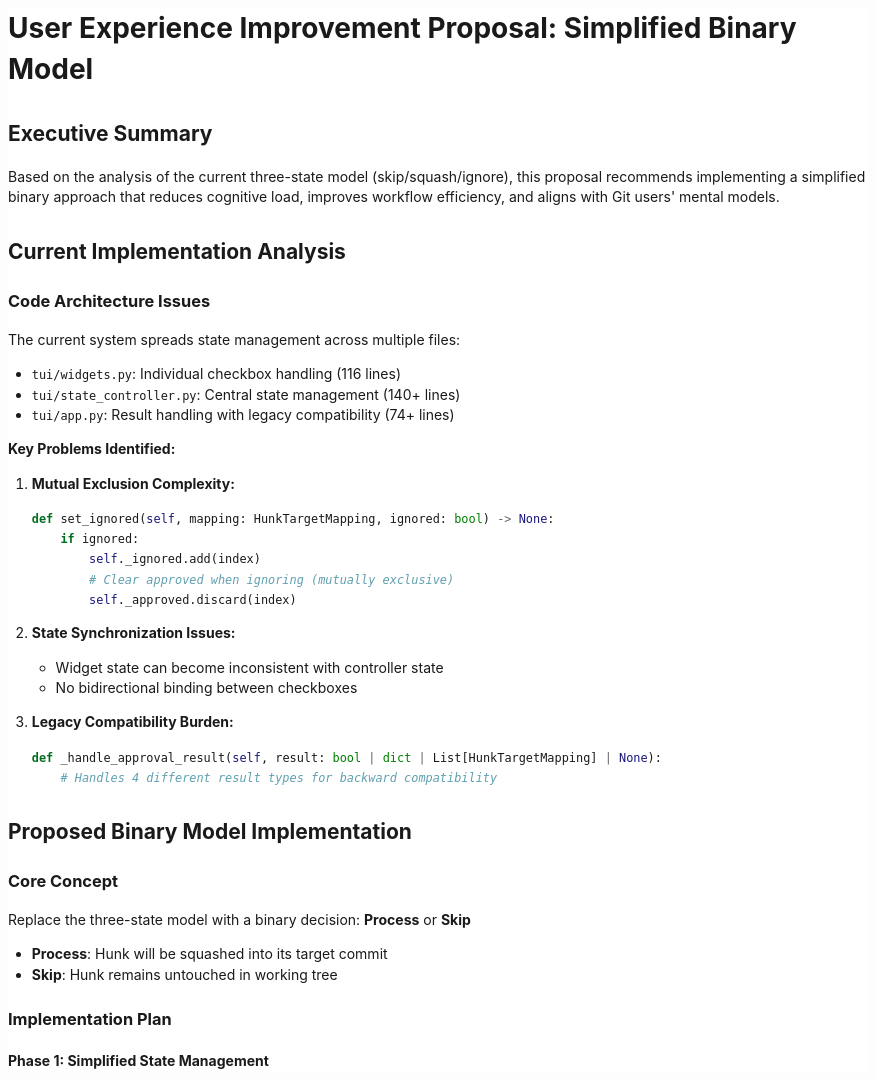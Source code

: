 # User Experience Improvement Proposal: Simplified Binary Model

## Executive Summary

Based on the analysis of the current three-state model (skip/squash/ignore), this proposal recommends implementing a simplified binary approach that reduces cognitive load, improves workflow efficiency, and aligns with Git users' mental models.

## Current Implementation Analysis

### Code Architecture Issues

The current system spreads state management across multiple files:
- `tui/widgets.py`: Individual checkbox handling (116 lines)
- `tui/state_controller.py`: Central state management (140+ lines) 
- `tui/app.py`: Result handling with legacy compatibility (74+ lines)

**Key Problems Identified:**

1. **Mutual Exclusion Complexity:**
   ```python
   def set_ignored(self, mapping: HunkTargetMapping, ignored: bool) -> None:
       if ignored:
           self._ignored.add(index)
           # Clear approved when ignoring (mutually exclusive)
           self._approved.discard(index)
   ```

2. **State Synchronization Issues:**
   - Widget state can become inconsistent with controller state
   - No bidirectional binding between checkboxes

3. **Legacy Compatibility Burden:**
   ```python
   def _handle_approval_result(self, result: bool | dict | List[HunkTargetMapping] | None):
       # Handles 4 different result types for backward compatibility
   ```

## Proposed Binary Model Implementation

### Core Concept

Replace the three-state model with a binary decision: **Process** or **Skip**

- **Process**: Hunk will be squashed into its target commit
- **Skip**: Hunk remains untouched in working tree

### Implementation Plan

#### Phase 1: Simplified State Management

